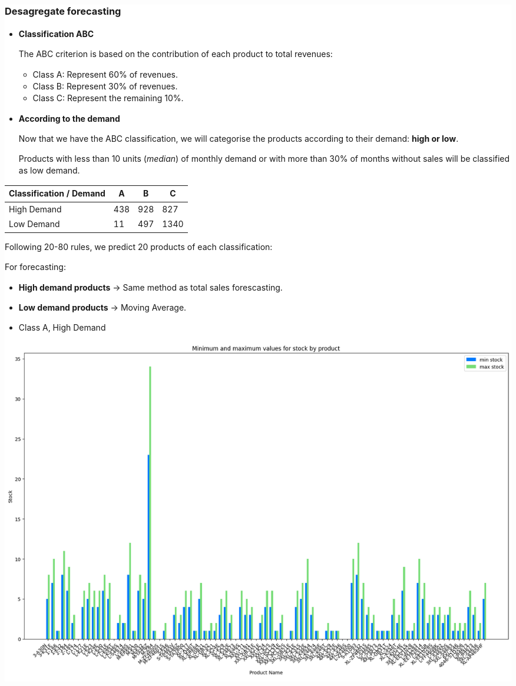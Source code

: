 ### Desagregate forecasting


- **Classification ABC**

    The ABC criterion is based on the contribution of each product to total revenues:

    - Class A: Represent 60% of revenues.
    - Class B: Represent 30% of revenues.
    - Class C: Represent the remaining 10%.

- **According to the demand**

    Now that we have the ABC classification, we will categorise the products according to their demand: **high or low**. 

    Products with less than 10 units (*median*) of monthly demand or with more than 30% of months without sales will be classified as low demand.


| Classification / Demand | A| B  | C | 
|-----------|-----------|-----------|-----------|
|  High Demand | 438  | 928 | 827 | 
|Low Demand  | 11 | 497 | 1340|

Following 20-80 rules, we predict 20 products of each classification:

For forecasting:
- **High demand products** -> Same method as total sales forescasting.
- **Low demand products** -> Moving Average.

- Class A, High Demand

![Class A High](images/stock_A.png)
